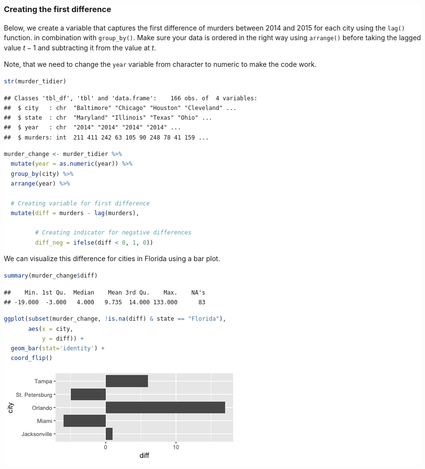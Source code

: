 ### Creating the first difference
Below, we create a variable that captures the first difference of murders between 2014 and 2015 for each city using the `lag()` function. in combination with `group_by()`. Make sure your data is ordered in the right way using `arrange()` before taking the lagged value $t - 1$ and subtracting it from the value at $t$.

Note, that we need to change the `year` variable from character to numeric to make the code work.

```r
str(murder_tidier)
```

```
## Classes 'tbl_df', 'tbl' and 'data.frame':	166 obs. of  4 variables:
##  $ city   : chr  "Baltimore" "Chicago" "Houston" "Cleveland" ...
##  $ state  : chr  "Maryland" "Illinois" "Texas" "Ohio" ...
##  $ year   : chr  "2014" "2014" "2014" "2014" ...
##  $ murders: int  211 411 242 63 105 90 248 78 41 159 ...
```

```r
murder_change <- murder_tidier %>%
  mutate(year = as.numeric(year)) %>%
  group_by(city) %>%
  arrange(year) %>%
  
  # Creating variable for first difference
  mutate(diff = murders - lag(murders),
         
         # Creating indicator for negative differences
         diff_neg = ifelse(diff < 0, 1, 0))
```

We can visualize this difference for cities in Florida using a bar plot.

```r
summary(murder_change$diff)
```

```
##    Min. 1st Qu.  Median    Mean 3rd Qu.    Max.    NA's 
## -19.000  -3.000   4.000   9.735  14.000 133.000      83
```

```r
ggplot(subset(murder_change, !is.na(diff) & state == "Florida"),
       aes(x = city,
           y = diff)) +
  geom_bar(stat='identity') +
  coord_flip()
```

![](day2_dataviz_fsu_files/figure-html/unnamed-chunk-33-1.png)
